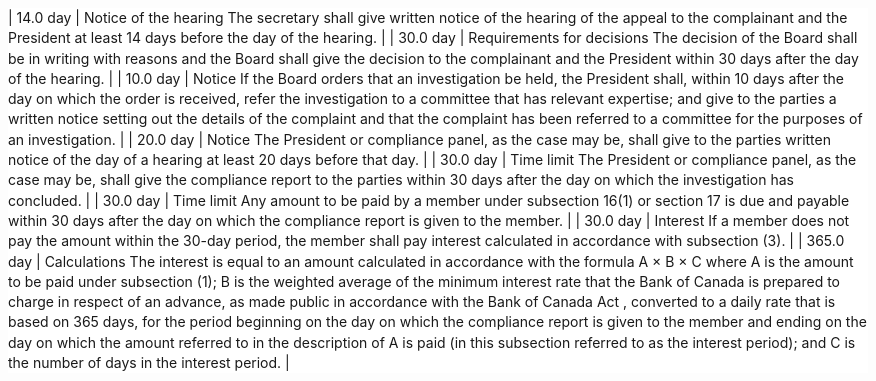 | 14.0 day   | Notice of the hearing The secretary shall give written notice of the hearing of the appeal to the complainant and the President at least 14 days before the day of the hearing.                                                                                                                                                                                                                                                                                                                                                                                                                                                                                                                         |
| 30.0 day   | Requirements for decisions The decision of the Board shall be in writing with reasons and the Board shall give the decision to the complainant and the President within 30 days after the day of the hearing.                                                                                                                                                                                                                                                                                                                                                                                                                                                                                           |
| 10.0 day   | Notice If the Board orders that an investigation be held, the President shall, within 10 days after the day on which the order is received, refer the investigation to a committee that has relevant expertise; and give to the parties a written notice setting out the details of the complaint and that the complaint has been referred to a committee for the purposes of an investigation.                                                                                                                                                                                                                                                                                                         |
| 20.0 day   | Notice The President or compliance panel, as the case may be, shall give to the parties written notice of the day of a hearing at least 20 days before that day.                                                                                                                                                                                                                                                                                                                                                                                                                                                                                                                                        |
| 30.0 day   | Time limit The President or compliance panel, as the case may be, shall give the compliance report to the parties within 30 days after the day on which the investigation has concluded.                                                                                                                                                                                                                                                                                                                                                                                                                                                                                                                |
| 30.0 day   | Time limit Any amount to be paid by a member under subsection 16(1) or section 17 is due and payable within 30 days after the day on which the compliance report is given to the member.                                                                                                                                                                                                                                                                                                                                                                                                                                                                                                                |
| 30.0 day   | Interest If a member does not pay the amount within the 30-day period, the member shall pay interest calculated in accordance with subsection (3).                                                                                                                                                                                                                                                                                                                                                                                                                                                                                                                                                      |
| 365.0 day  | Calculations The interest is equal to an amount calculated in accordance with the formula A × B × C where A is the amount to be paid under subsection (1); B is the weighted average of the minimum interest rate that the Bank of Canada is prepared to charge in respect of an advance, as made public in accordance with the  Bank of Canada Act , converted to a daily rate that is based on 365 days, for the period beginning on the day on which the compliance report is given to the member and ending on the day on which the amount referred to in the description of A is paid (in this subsection referred to as the interest period); and C is the number of days in the interest period. |